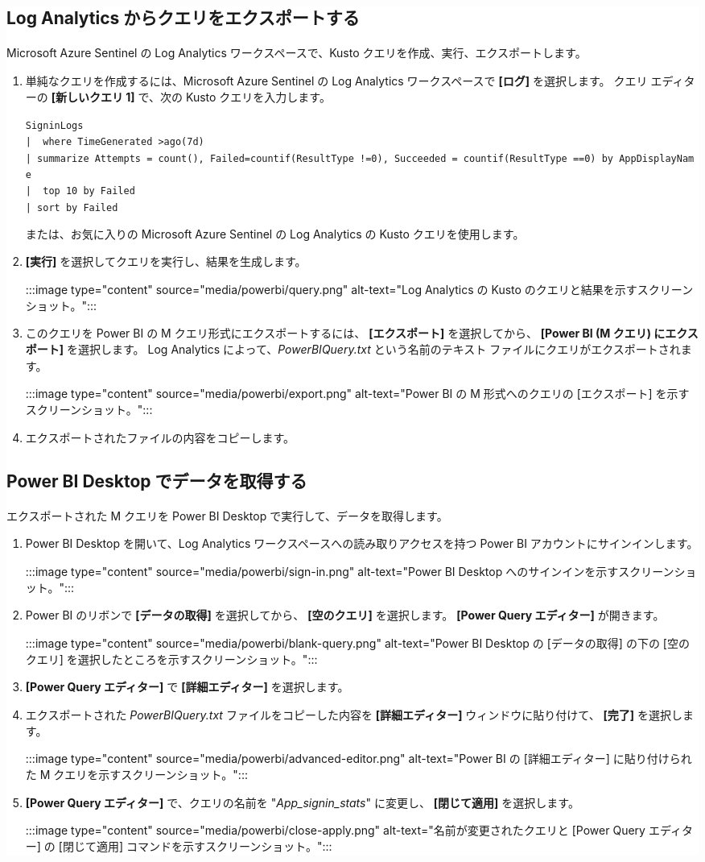 ## <a name="export-a-query-from-log-analytics"></a>Log Analytics からクエリをエクスポートする

Microsoft Azure Sentinel の Log Analytics ワークスペースで、Kusto クエリを作成、実行、エクスポートします。 

1. 単純なクエリを作成するには、Microsoft Azure Sentinel の Log Analytics ワークスペースで **[ログ]** を選択します。 クエリ エディターの **[新しいクエリ 1]** で、次の Kusto クエリを入力します。
   
   ```kusto
   SigninLogs
   |  where TimeGenerated >ago(7d)
   | summarize Attempts = count(), Failed=countif(ResultType !=0), Succeeded = countif(ResultType ==0) by AppDisplayName
   |  top 10 by Failed
   | sort by Failed
   ```
   
   または、お気に入りの Microsoft Azure Sentinel の Log Analytics の Kusto クエリを使用します。
   
1. **[実行]** を選択してクエリを実行し、結果を生成します。
   
   :::image type="content" source="media/powerbi/query.png" alt-text="Log Analytics の Kusto のクエリと結果を示すスクリーンショット。":::
   
1. このクエリを Power BI の M クエリ形式にエクスポートするには、 **[エクスポート]** を選択してから、 **[Power BI (M クエリ) にエクスポート]** を選択します。 Log Analytics によって、*PowerBIQuery.txt* という名前のテキスト ファイルにクエリがエクスポートされます。
   
   :::image type="content" source="media/powerbi/export.png" alt-text="Power BI の M 形式へのクエリの [エクスポート] を示すスクリーンショット。":::
   
1. エクスポートされたファイルの内容をコピーします。

## <a name="get-the-data-in-power-bi-desktop"></a>Power BI Desktop でデータを取得する

エクスポートされた M クエリを Power BI Desktop で実行して、データを取得します。

1. Power BI Desktop を開いて、Log Analytics ワークスペースへの読み取りアクセスを持つ Power BI アカウントにサインインします。
   
   :::image type="content" source="media/powerbi/sign-in.png" alt-text="Power BI Desktop へのサインインを示すスクリーンショット。":::
   
1. Power BI のリボンで **[データの取得]** を選択してから、 **[空のクエリ]** を選択します。 **[Power Query エディター]** が開きます。
   
   :::image type="content" source="media/powerbi/blank-query.png" alt-text="Power BI Desktop の [データの取得] の下の [空のクエリ] を選択したところを示すスクリーンショット。":::
   
1. **[Power Query エディター]** で **[詳細エディター]** を選択します。
   
1. エクスポートされた *PowerBIQuery.txt* ファイルをコピーした内容を **[詳細エディター]** ウィンドウに貼り付けて、 **[完了]** を選択します。
   
   :::image type="content" source="media/powerbi/advanced-editor.png" alt-text="Power BI の [詳細エディター] に貼り付けられた M クエリを示すスクリーンショット。":::
   
1. **[Power Query エディター]** で、クエリの名前を "*App_signin_stats*" に変更し、 **[閉じて適用]** を選択します。
   
   :::image type="content" source="media/powerbi/close-apply.png" alt-text="名前が変更されたクエリと [Power Query エディター] の [閉じて適用] コマンドを示すスクリーンショット。":::
